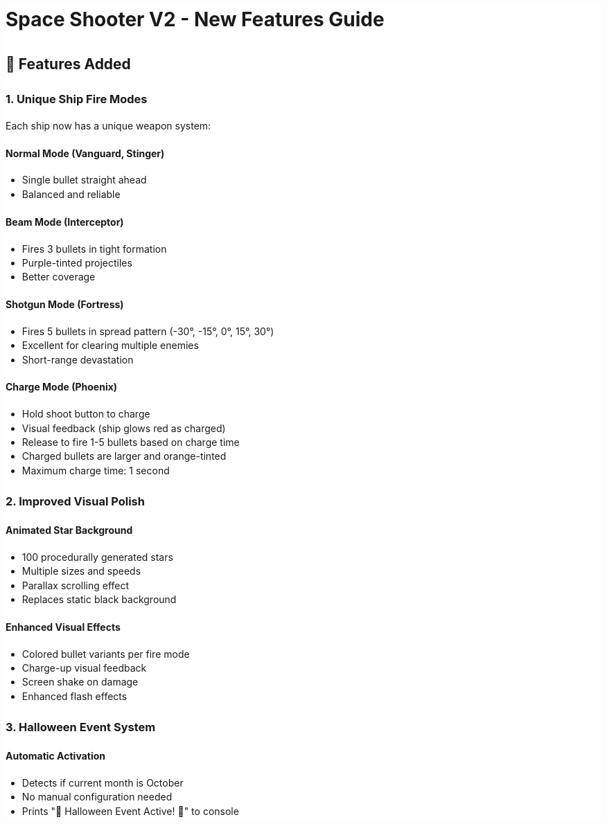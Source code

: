 # Space Shooter V2 - New Features Guide

## 🚀 Features Added

### 1. Unique Ship Fire Modes

Each ship now has a unique weapon system:

#### **Normal Mode** (Vanguard, Stinger)
- Single bullet straight ahead
- Balanced and reliable

#### **Beam Mode** (Interceptor)
- Fires 3 bullets in tight formation
- Purple-tinted projectiles
- Better coverage

#### **Shotgun Mode** (Fortress)
- Fires 5 bullets in spread pattern (-30°, -15°, 0°, 15°, 30°)
- Excellent for clearing multiple enemies
- Short-range devastation

#### **Charge Mode** (Phoenix)
- Hold shoot button to charge
- Visual feedback (ship glows red as charged)
- Release to fire 1-5 bullets based on charge time
- Charged bullets are larger and orange-tinted
- Maximum charge time: 1 second

### 2. Improved Visual Polish

#### **Animated Star Background**
- 100 procedurally generated stars
- Multiple sizes and speeds
- Parallax scrolling effect
- Replaces static black background

#### **Enhanced Visual Effects**
- Colored bullet variants per fire mode
- Charge-up visual feedback
- Screen shake on damage
- Enhanced flash effects

### 3. Halloween Event System

#### **Automatic Activation**
- Detects if current month is October
- No manual configuration needed
- Prints "🎃 Halloween Event Active! 🎃" to console
